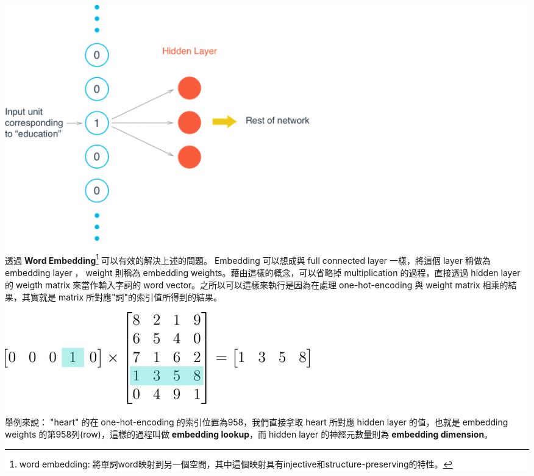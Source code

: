 <img src='one_hot_encoding.png' width=500>

透過 **Word Embedding**[^1] 可以有效的解決上述的問題。 Embedding 可以想成與 full connected layer 一樣，將這個 layer 稱做為 embedding layer ， weight 則稱為 embedding weights。藉由這樣的概念，可以省略掉 multiplication 的過程，直接透過 hidden layer 的 weigth matrix 來當作輸入字詞的 word vector。之所以可以這樣來執行是因為在處理 one-hot-encoding 與 weight matrix 相乘的結果，其實就是 matrix 所對應"詞"的索引值所得到的結果。

<img src='lookup_matrix.png' width=500>

舉例來說： "heart" 的在 one-hot-encoding 的索引位置為958，我們直接拿取 heart 所對應 hidden layer 的值，也就是 embedding weights 的第958列(row)，這樣的過程叫做 **embedding lookup**，而 hidden layer 的神經元數量則為 **embedding dimension**。


[^1]: word embedding: 將單詞word映射到另一個空間，其中這個映射具有injective和structure-preserving的特性。